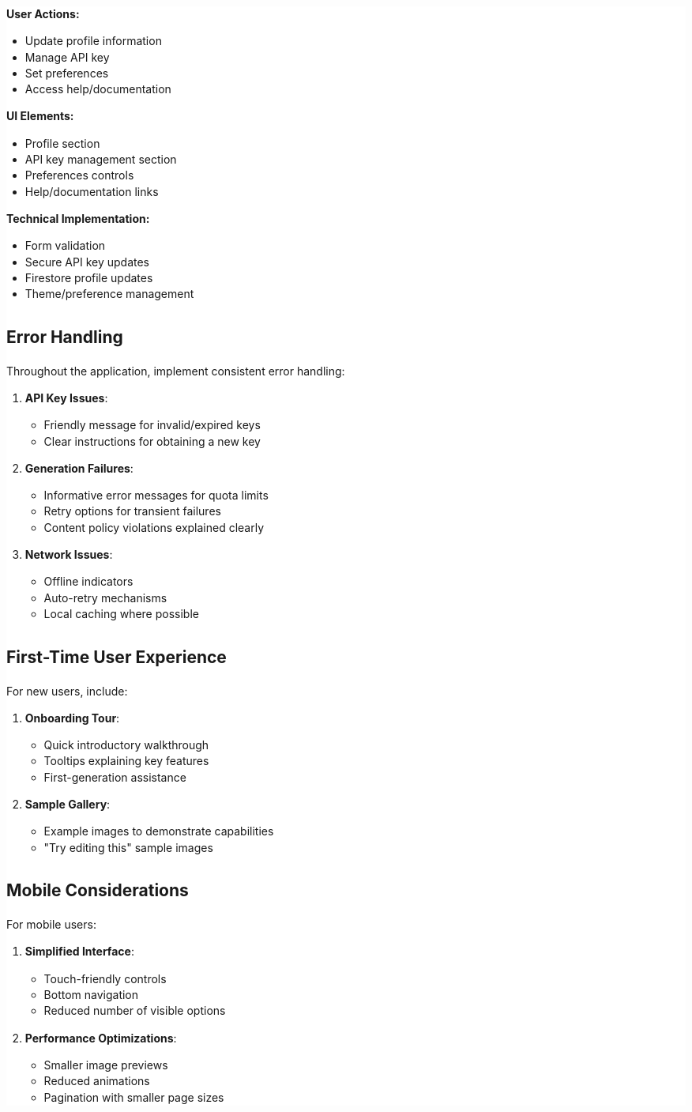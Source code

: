 **User Actions:**
- Update profile information
- Manage API key
- Set preferences
- Access help/documentation

**UI Elements:**
- Profile section
- API key management section
- Preferences controls
- Help/documentation links

**Technical Implementation:**
- Form validation
- Secure API key updates
- Firestore profile updates
- Theme/preference management

## Error Handling

Throughout the application, implement consistent error handling:

1. **API Key Issues**:
   - Friendly message for invalid/expired keys
   - Clear instructions for obtaining a new key

2. **Generation Failures**:
   - Informative error messages for quota limits
   - Retry options for transient failures
   - Content policy violations explained clearly

3. **Network Issues**:
   - Offline indicators
   - Auto-retry mechanisms
   - Local caching where possible

## First-Time User Experience

For new users, include:

1. **Onboarding Tour**:
   - Quick introductory walkthrough
   - Tooltips explaining key features
   - First-generation assistance

2. **Sample Gallery**:
   - Example images to demonstrate capabilities
   - "Try editing this" sample images

## Mobile Considerations

For mobile users:

1. **Simplified Interface**:
   - Touch-friendly controls
   - Bottom navigation
   - Reduced number of visible options

2. **Performance Optimizations**:
   - Smaller image previews
   - Reduced animations
   - Pagination with smaller page sizes 